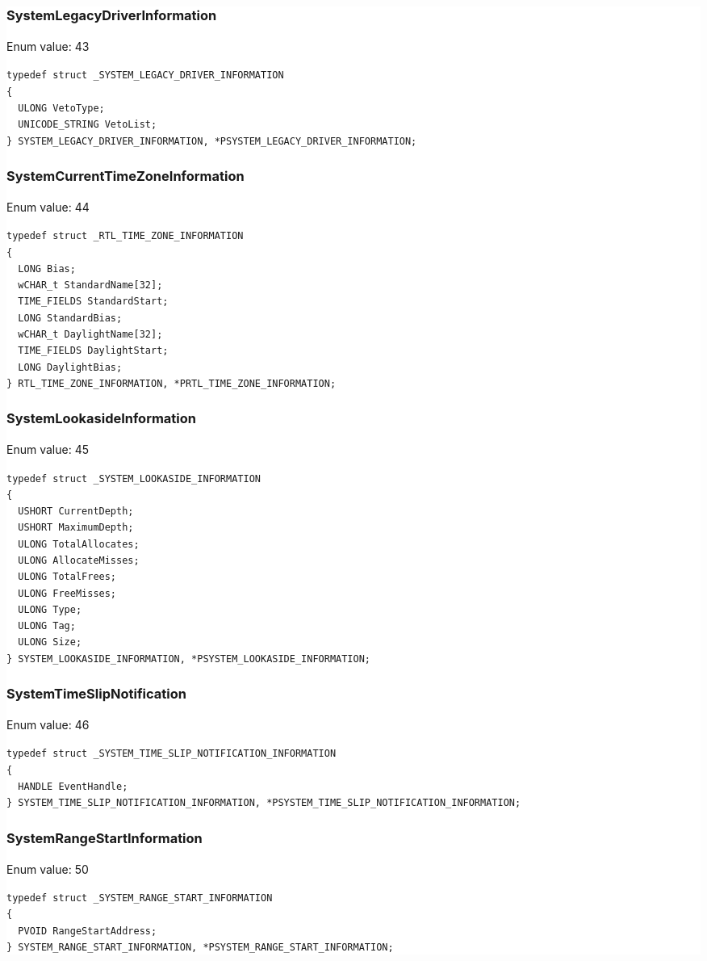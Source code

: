### SystemLegacyDriverInformation
Enum value: 43
```
typedef struct _SYSTEM_LEGACY_DRIVER_INFORMATION
{
  ULONG VetoType;
  UNICODE_STRING VetoList;
} SYSTEM_LEGACY_DRIVER_INFORMATION, *PSYSTEM_LEGACY_DRIVER_INFORMATION; 
```

### SystemCurrentTimeZoneInformation
Enum value: 44
```
typedef struct _RTL_TIME_ZONE_INFORMATION
{
  LONG Bias;
  wCHAR_t StandardName[32];
  TIME_FIELDS StandardStart;
  LONG StandardBias;
  wCHAR_t DaylightName[32];
  TIME_FIELDS DaylightStart;
  LONG DaylightBias;
} RTL_TIME_ZONE_INFORMATION, *PRTL_TIME_ZONE_INFORMATION; 
```

### SystemLookasideInformation
Enum value: 45
```
typedef struct _SYSTEM_LOOKASIDE_INFORMATION
{
  USHORT CurrentDepth;
  USHORT MaximumDepth;
  ULONG TotalAllocates;
  ULONG AllocateMisses;
  ULONG TotalFrees;
  ULONG FreeMisses;
  ULONG Type;
  ULONG Tag;
  ULONG Size;
} SYSTEM_LOOKASIDE_INFORMATION, *PSYSTEM_LOOKASIDE_INFORMATION; 
```

### SystemTimeSlipNotification
Enum value: 46
```
typedef struct _SYSTEM_TIME_SLIP_NOTIFICATION_INFORMATION
{
  HANDLE EventHandle;
} SYSTEM_TIME_SLIP_NOTIFICATION_INFORMATION, *PSYSTEM_TIME_SLIP_NOTIFICATION_INFORMATION;
```

### SystemRangeStartInformation
Enum value: 50
```
typedef struct _SYSTEM_RANGE_START_INFORMATION
{
  PVOID RangeStartAddress;
} SYSTEM_RANGE_START_INFORMATION, *PSYSTEM_RANGE_START_INFORMATION;
```
